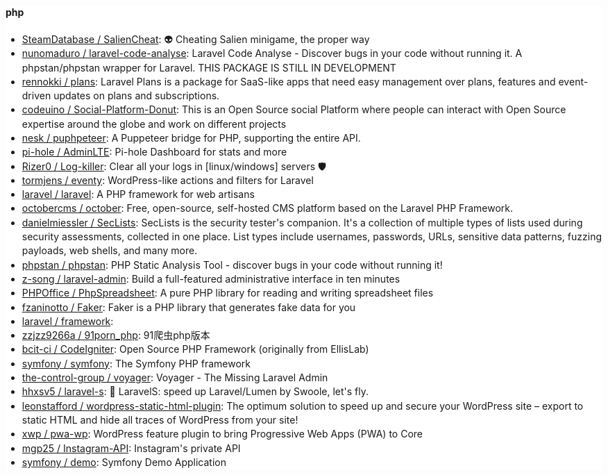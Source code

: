 #### php

* [SteamDatabase / SalienCheat](https://github.com/SteamDatabase/SalienCheat):  👽 Cheating Salien minigame, the proper way
* [nunomaduro / laravel-code-analyse](https://github.com/nunomaduro/laravel-code-analyse):  Laravel Code Analyse - Discover bugs in your code without running it. A phpstan/phpstan wrapper for Laravel. THIS PACKAGE IS STILL IN DEVELOPMENT
* [rennokki / plans](https://github.com/rennokki/plans):  Laravel Plans is a package for SaaS-like apps that need easy management over plans, features and event-driven updates on plans and subscriptions.
* [codeuino / Social-Platform-Donut](https://github.com/codeuino/Social-Platform-Donut):  This is an Open Source social Platform where people can interact with Open Source expertise around the globe and work on different projects
* [nesk / puphpeteer](https://github.com/nesk/puphpeteer):  A Puppeteer bridge for PHP, supporting the entire API.
* [pi-hole / AdminLTE](https://github.com/pi-hole/AdminLTE):  Pi-hole Dashboard for stats and more
* [Rizer0 / Log-killer](https://github.com/Rizer0/Log-killer):  Clear all your logs in [linux/windows] servers 🛡️
* [tormjens / eventy](https://github.com/tormjens/eventy):  WordPress-like actions and filters for Laravel
* [laravel / laravel](https://github.com/laravel/laravel):  A PHP framework for web artisans
* [octobercms / october](https://github.com/octobercms/october):  Free, open-source, self-hosted CMS platform based on the Laravel PHP Framework.
* [danielmiessler / SecLists](https://github.com/danielmiessler/SecLists):  SecLists is the security tester's companion. It's a collection of multiple types of lists used during security assessments, collected in one place. List types include usernames, passwords, URLs, sensitive data patterns, fuzzing payloads, web shells, and many more.
* [phpstan / phpstan](https://github.com/phpstan/phpstan):  PHP Static Analysis Tool - discover bugs in your code without running it!
* [z-song / laravel-admin](https://github.com/z-song/laravel-admin):  Build a full-featured administrative interface in ten minutes
* [PHPOffice / PhpSpreadsheet](https://github.com/PHPOffice/PhpSpreadsheet):  A pure PHP library for reading and writing spreadsheet files
* [fzaninotto / Faker](https://github.com/fzaninotto/Faker):  Faker is a PHP library that generates fake data for you
* [laravel / framework](https://github.com/laravel/framework):  
* [zzjzz9266a / 91porn_php](https://github.com/zzjzz9266a/91porn_php):  91爬虫php版本
* [bcit-ci / CodeIgniter](https://github.com/bcit-ci/CodeIgniter):  Open Source PHP Framework (originally from EllisLab)
* [symfony / symfony](https://github.com/symfony/symfony):  The Symfony PHP framework
* [the-control-group / voyager](https://github.com/the-control-group/voyager):  Voyager - The Missing Laravel Admin
* [hhxsv5 / laravel-s](https://github.com/hhxsv5/laravel-s):  🚀 LaravelS: speed up Laravel/Lumen by Swoole, let's fly.
* [leonstafford / wordpress-static-html-plugin](https://github.com/leonstafford/wordpress-static-html-plugin):  The optimum solution to speed up and secure your WordPress site – export to static HTML and hide all traces of WordPress from your site!
* [xwp / pwa-wp](https://github.com/xwp/pwa-wp):  WordPress feature plugin to bring Progressive Web Apps (PWA) to Core
* [mgp25 / Instagram-API](https://github.com/mgp25/Instagram-API):  Instagram's private API
* [symfony / demo](https://github.com/symfony/demo):  Symfony Demo Application
